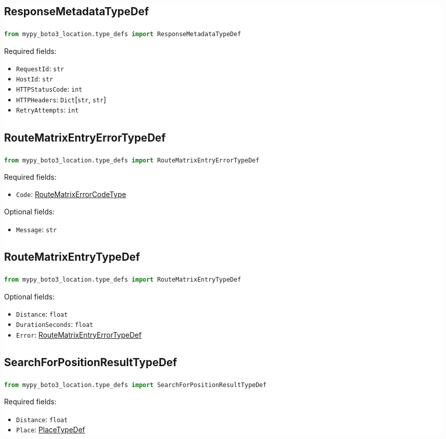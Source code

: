 <a id="responsemetadatatypedef"></a>

## ResponseMetadataTypeDef

```python
from mypy_boto3_location.type_defs import ResponseMetadataTypeDef
```

Required fields:

- `RequestId`: `str`
- `HostId`: `str`
- `HTTPStatusCode`: `int`
- `HTTPHeaders`: `Dict`\[`str`, `str`\]
- `RetryAttempts`: `int`

<a id="routematrixentryerrortypedef"></a>

## RouteMatrixEntryErrorTypeDef

```python
from mypy_boto3_location.type_defs import RouteMatrixEntryErrorTypeDef
```

Required fields:

- `Code`: [RouteMatrixErrorCodeType](./literals.md#routematrixerrorcodetype)

Optional fields:

- `Message`: `str`

<a id="routematrixentrytypedef"></a>

## RouteMatrixEntryTypeDef

```python
from mypy_boto3_location.type_defs import RouteMatrixEntryTypeDef
```

Optional fields:

- `Distance`: `float`
- `DurationSeconds`: `float`
- `Error`:
  [RouteMatrixEntryErrorTypeDef](./type_defs.md#routematrixentryerrortypedef)

<a id="searchforpositionresulttypedef"></a>

## SearchForPositionResultTypeDef

```python
from mypy_boto3_location.type_defs import SearchForPositionResultTypeDef
```

Required fields:

- `Distance`: `float`
- `Place`: [PlaceTypeDef](./type_defs.md#placetypedef)
